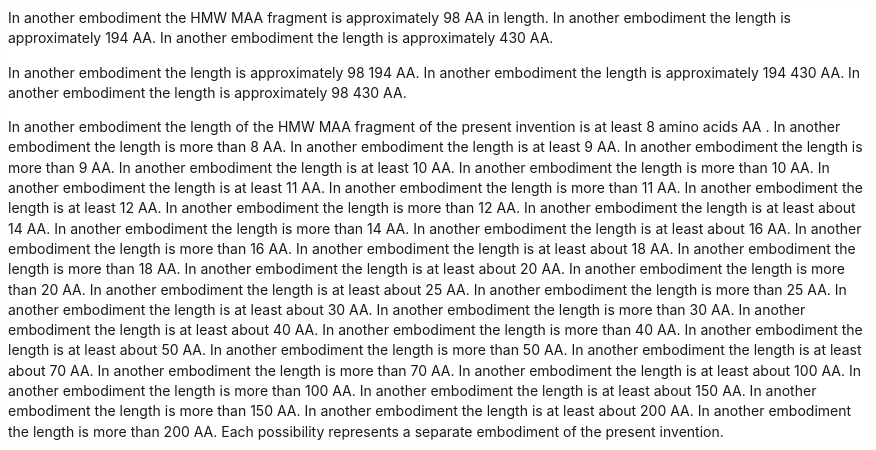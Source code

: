 In another embodiment the HMW MAA fragment is approximately 98 AA in length. In another embodiment the length is approximately 194 AA. In another embodiment the length is approximately 430 AA.

In another embodiment the length is approximately 98 194 AA. In another embodiment the length is approximately 194 430 AA. In another embodiment the length is approximately 98 430 AA.

In another embodiment the length of the HMW MAA fragment of the present invention is at least 8 amino acids AA . In another embodiment the length is more than 8 AA. In another embodiment the length is at least 9 AA. In another embodiment the length is more than 9 AA. In another embodiment the length is at least 10 AA. In another embodiment the length is more than 10 AA. In another embodiment the length is at least 11 AA. In another embodiment the length is more than 11 AA. In another embodiment the length is at least 12 AA. In another embodiment the length is more than 12 AA. In another embodiment the length is at least about 14 AA. In another embodiment the length is more than 14 AA. In another embodiment the length is at least about 16 AA. In another embodiment the length is more than 16 AA. In another embodiment the length is at least about 18 AA. In another embodiment the length is more than 18 AA. In another embodiment the length is at least about 20 AA. In another embodiment the length is more than 20 AA. In another embodiment the length is at least about 25 AA. In another embodiment the length is more than 25 AA. In another embodiment the length is at least about 30 AA. In another embodiment the length is more than 30 AA. In another embodiment the length is at least about 40 AA. In another embodiment the length is more than 40 AA. In another embodiment the length is at least about 50 AA. In another embodiment the length is more than 50 AA. In another embodiment the length is at least about 70 AA. In another embodiment the length is more than 70 AA. In another embodiment the length is at least about 100 AA. In another embodiment the length is more than 100 AA. In another embodiment the length is at least about 150 AA. In another embodiment the length is more than 150 AA. In another embodiment the length is at least about 200 AA. In another embodiment the length is more than 200 AA. Each possibility represents a separate embodiment of the present invention.

